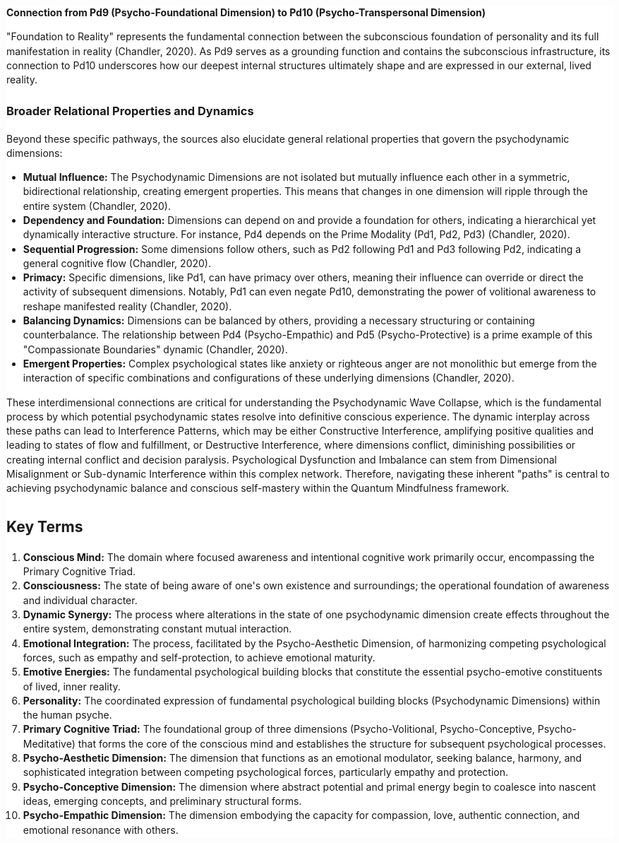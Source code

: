 **Connection from Pd9 (Psycho-Foundational Dimension) to Pd10 (Psycho-Transpersonal Dimension)**

"Foundation to Reality" represents the fundamental connection between the subconscious foundation of personality and its full manifestation in reality (Chandler, 2020). As Pd9 serves as a grounding function and contains the subconscious infrastructure, its connection to Pd10 underscores how our deepest internal structures ultimately shape and are expressed in our external, lived reality.

### Broader Relational Properties and Dynamics

Beyond these specific pathways, the sources also elucidate general relational properties that govern the psychodynamic dimensions:

* **Mutual Influence:** The Psychodynamic Dimensions are not isolated but mutually influence each other in a symmetric, bidirectional relationship, creating emergent properties. This means that changes in one dimension will ripple through the entire system (Chandler, 2020).
* **Dependency and Foundation:** Dimensions can depend on and provide a foundation for others, indicating a hierarchical yet dynamically interactive structure. For instance, Pd4 depends on the Prime Modality (Pd1, Pd2, Pd3) (Chandler, 2020).
* **Sequential Progression:** Some dimensions follow others, such as Pd2 following Pd1 and Pd3 following Pd2, indicating a general cognitive flow (Chandler, 2020).
* **Primacy:** Specific dimensions, like Pd1, can have primacy over others, meaning their influence can override or direct the activity of subsequent dimensions. Notably, Pd1 can even negate Pd10, demonstrating the power of volitional awareness to reshape manifested reality (Chandler, 2020).
* **Balancing Dynamics:** Dimensions can be balanced by others, providing a necessary structuring or containing counterbalance. The relationship between Pd4 (Psycho-Empathic) and Pd5 (Psycho-Protective) is a prime example of this "Compassionate Boundaries" dynamic (Chandler, 2020).
* **Emergent Properties:** Complex psychological states like anxiety or righteous anger are not monolithic but emerge from the interaction of specific combinations and configurations of these underlying dimensions (Chandler, 2020).

These interdimensional connections are critical for understanding the Psychodynamic Wave Collapse, which is the fundamental process by which potential psychodynamic states resolve into definitive conscious experience. The dynamic interplay across these paths can lead to Interference Patterns, which may be either Constructive Interference, amplifying positive qualities and leading to states of flow and fulfillment, or Destructive Interference, where dimensions conflict, diminishing possibilities or creating internal conflict and decision paralysis. Psychological Dysfunction and Imbalance can stem from Dimensional Misalignment or Sub-dynamic Interference within this complex network. Therefore, navigating these inherent "paths" is central to achieving psychodynamic balance and conscious self-mastery within the Quantum Mindfulness framework.

## Key Terms
1.  **Conscious Mind:** The domain where focused awareness and intentional cognitive work primarily occur, encompassing the Primary Cognitive Triad.
2.  **Consciousness:** The state of being aware of one's own existence and surroundings; the operational foundation of awareness and individual character.
3.  **Dynamic Synergy:** The process where alterations in the state of one psychodynamic dimension create effects throughout the entire system, demonstrating constant mutual interaction.
4.  **Emotional Integration:** The process, facilitated by the Psycho-Aesthetic Dimension, of harmonizing competing psychological forces, such as empathy and self-protection, to achieve emotional maturity.
5.  **Emotive Energies:** The fundamental psychological building blocks that constitute the essential psycho-emotive constituents of lived, inner reality.
6.  **Personality:** The coordinated expression of fundamental psychological building blocks (Psychodynamic Dimensions) within the human psyche.
7.  **Primary Cognitive Triad:** The foundational group of three dimensions (Psycho-Volitional, Psycho-Conceptive, Psycho-Meditative) that forms the core of the conscious mind and establishes the structure for subsequent psychological processes.
8.  **Psycho-Aesthetic Dimension:** The dimension that functions as an emotional modulator, seeking balance, harmony, and sophisticated integration between competing psychological forces, particularly empathy and protection.
9.  **Psycho-Conceptive Dimension:** The dimension where abstract potential and primal energy begin to coalesce into nascent ideas, emerging concepts, and preliminary structural forms.
10. **Psycho-Empathic Dimension:** The dimension embodying the capacity for compassion, love, authentic connection, and emotional resonance with others.